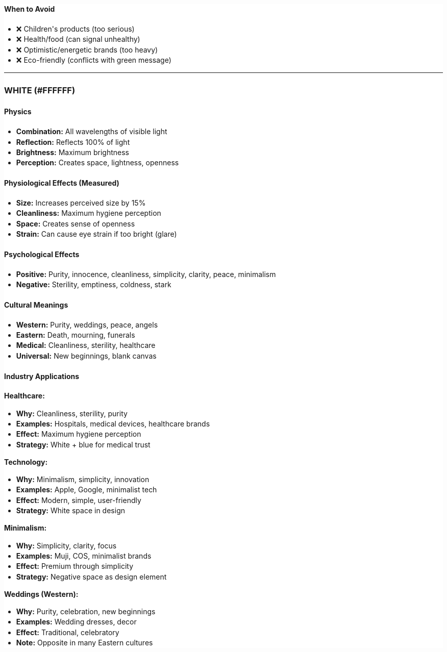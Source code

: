 #### When to Avoid
- ❌ Children's products (too serious)
- ❌ Health/food (can signal unhealthy)
- ❌ Optimistic/energetic brands (too heavy)
- ❌ Eco-friendly (conflicts with green message)

---

### WHITE (#FFFFFF)

#### Physics
- **Combination:** All wavelengths of visible light
- **Reflection:** Reflects 100% of light
- **Brightness:** Maximum brightness
- **Perception:** Creates space, lightness, openness

#### Physiological Effects (Measured)
- **Size:** Increases perceived size by 15%
- **Cleanliness:** Maximum hygiene perception
- **Space:** Creates sense of openness
- **Strain:** Can cause eye strain if too bright (glare)

#### Psychological Effects
- **Positive:** Purity, innocence, cleanliness, simplicity, clarity, peace, minimalism
- **Negative:** Sterility, emptiness, coldness, stark

#### Cultural Meanings
- **Western:** Purity, weddings, peace, angels
- **Eastern:** Death, mourning, funerals
- **Medical:** Cleanliness, sterility, healthcare
- **Universal:** New beginnings, blank canvas

#### Industry Applications

**Healthcare:**
- **Why:** Cleanliness, sterility, purity
- **Examples:** Hospitals, medical devices, healthcare brands
- **Effect:** Maximum hygiene perception
- **Strategy:** White + blue for medical trust

**Technology:**
- **Why:** Minimalism, simplicity, innovation
- **Examples:** Apple, Google, minimalist tech
- **Effect:** Modern, simple, user-friendly
- **Strategy:** White space in design

**Minimalism:**
- **Why:** Simplicity, clarity, focus
- **Examples:** Muji, COS, minimalist brands
- **Effect:** Premium through simplicity
- **Strategy:** Negative space as design element

**Weddings (Western):**
- **Why:** Purity, celebration, new beginnings
- **Examples:** Wedding dresses, decor
- **Effect:** Traditional, celebratory
- **Note:** Opposite in many Eastern cultures
